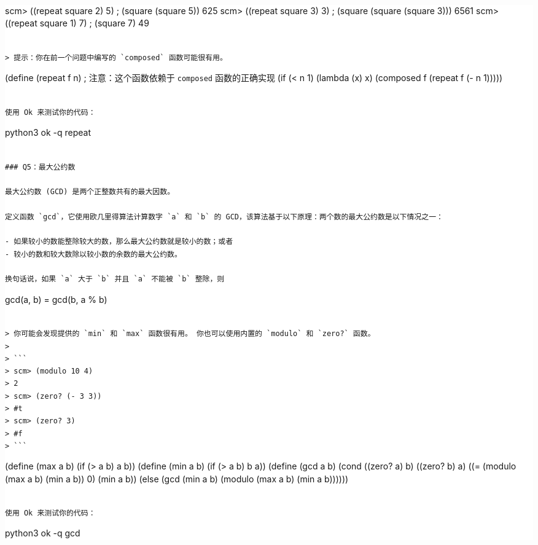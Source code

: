 scm> ((repeat square 2) 5) ; (square (square 5))
625
scm> ((repeat square 3) 3) ; (square (square (square 3)))
6561
scm> ((repeat square 1) 7) ; (square 7)
49
```

> 提示：你在前一个问题中编写的 `composed` 函数可能很有用。

```
(define (repeat f n)
; 注意：这个函数依赖于 `composed` 函数的正确实现
  (if (< n 1)
    (lambda (x) x)
    (composed f (repeat f (- n 1)))))
```

使用 Ok 来测试你的代码：

```
python3 ok -q repeat
```

### Q5：最大公约数

最大公约数 (GCD) 是两个正整数共有的最大因数。

定义函数 `gcd`，它使用欧几里得算法计算数字 `a` 和 `b` 的 GCD，该算法基于以下原理：两个数的最大公约数是以下情况之一：

- 如果较小的数能整除较大的数，那么最大公约数就是较小的数；或者
- 较小的数和较大数除以较小数的余数的最大公约数。

换句话说，如果 `a` 大于 `b` 并且 `a` 不能被 `b` 整除，则

```
gcd(a, b) = gcd(b, a % b)
```

> 你可能会发现提供的 `min` 和 `max` 函数很有用。 你也可以使用内置的 `modulo` 和 `zero?` 函数。
>
> ```
> scm> (modulo 10 4)
> 2
> scm> (zero? (- 3 3))
> #t
> scm> (zero? 3)
> #f
> ```

```
(define (max a b) (if (> a b) a b))
(define (min a b) (if (> a b) b a))
(define (gcd a b)
  (cond ((zero? a) b)
        ((zero? b) a)
        ((= (modulo (max a b) (min a b)) 0) (min a b))
        (else (gcd (min a b) (modulo (max a b) (min a b))))))
```

使用 Ok 来测试你的代码：

```
python3 ok -q gcd
```

```